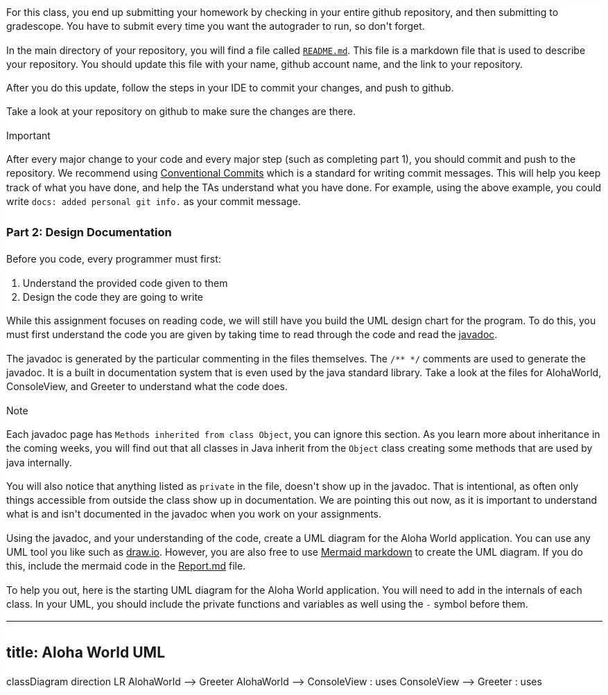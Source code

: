 For this class, you end up submitting your homework by checking in your entire github repository, and then submitting to gradescope. You have to submit every time you want the autograder to run, so don't forget. 

In the main directory of your repository, you will find a file called [`README.md`](../README.md). This file is a markdown file that is used to describe your repository. You should update this file with your name, github account name, and the link to your repository. 

After you do this update, follow the steps in your IDE to commit your changes, and push to github. 

Take a look at your repository on github to make sure the changes are there.

> [!IMPORTANT]
> After every major change to your code and every major step (such as completing part 1), you should commit and push to the repository. We recommend using [Conventional Commits] which is a standard for writing commit messages. This will help you keep track of what you have done, and help the TAs understand what you have done. For example, using the above example, you could write `docs: added personal git info.` as your commit message.  


### Part 2: Design Documentation

Before you code, every programmer must first:

1. Understand the provided code given to them
2. Design the code they are going to write

While this assignment focuses on reading code, we will still have you build the UML design chart for the program. To do this, you must first understand the code you are given by taking time to read through the code and read the [javadoc].

The javadoc is generated by the particular commenting in the files themselves. The `/** */` comments are used to generate the javadoc. It is a built in documentation system that is even used by the java standard library. Take a look at the files for AlohaWorld, ConsoleView, and Greeter to understand what the code does.

> [!NOTE]
> Each javadoc page has `Methods inherited from class Object`, you can ignore this section. As you learn more about inheritance in the coming weeks, you will find out that all classes in Java inherit from the `Object` class creating some methods that are used by java internally.


You will also notice that anything listed as `private` in the file, doesn't show up in the javadoc. That is intentional, as often only things accessible from outside the class show up in documentation. We are pointing this out now, as it is important to understand what is and isn't documented in the javadoc when you work on your assignments. 


Using the javadoc, and your understanding of the code, create a UML diagram for the Aloha World application. You can use any UML tool you like such as [draw.io](https://app.diagrams.net/). However, you are also free to use [Mermaid markdown] to create the UML diagram. If you do this, include the mermaid code in the [Report.md](../Report.md) file.

To help you out, here is the starting UML diagram for the Aloha World application. You will need to add in the internals of each class. In your UML, you should include the private functions and variables as well using the `-` symbol before them. 

```mermaid 
```
---
title: Aloha World UML
---
classDiagram
direction LR
AlohaWorld --> Greeter
AlohaWorld --> ConsoleView : uses
ConsoleView --> Greeter : uses


[javadoc]: https://cs5004-khoury-lionelle.github.io/hello_world/student/package-summary.html 
[mermaid markdown]: https://mermaid.js.org/syntax/classDiagram.html
[greeting javadoc]: https://cs5004-khoury-lionelle.github.io/hello_world/student/Greeting.html
[GreetingTest.java]: ../src/test/java/GreetingTest.java
[Conventional Commits]: https://www.conventionalcommits.org/en/v1.0.0/